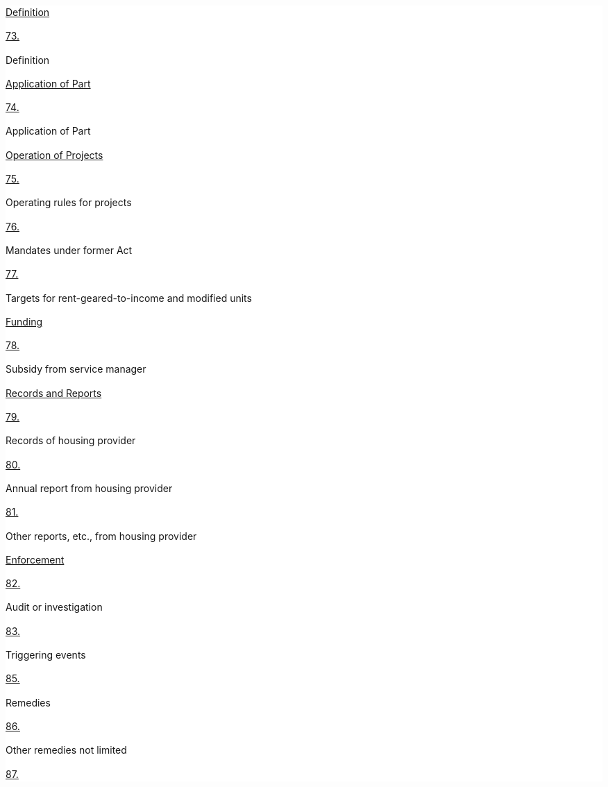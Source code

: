 [Definition](#BK97)

[73\.](#BK98)

Definition

[Application of Part](#BK99)

[74\.](#BK100)

Application of Part

[Operation of Projects](#BK101)

[75\.](#BK102)

Operating rules for projects

[76\.](#BK103)

Mandates under former Act

[77\.](#BK104)

Targets for rent\-geared\-to\-income and modified units

[Funding](#BK105)

[78\.](#BK106)

Subsidy from service manager

[Records and Reports](#BK107)

[79\.](#BK108)

Records of housing provider

[80\.](#BK109)

Annual report from housing provider

[81\.](#BK110)

Other reports, etc\., from housing provider

[Enforcement](#BK111)

[82\.](#BK112)

Audit or investigation

[83\.](#BK113)

Triggering events

[85\.](#BK114)

Remedies

[86\.](#BK115)

Other remedies not limited

[87\.](#BK116)
